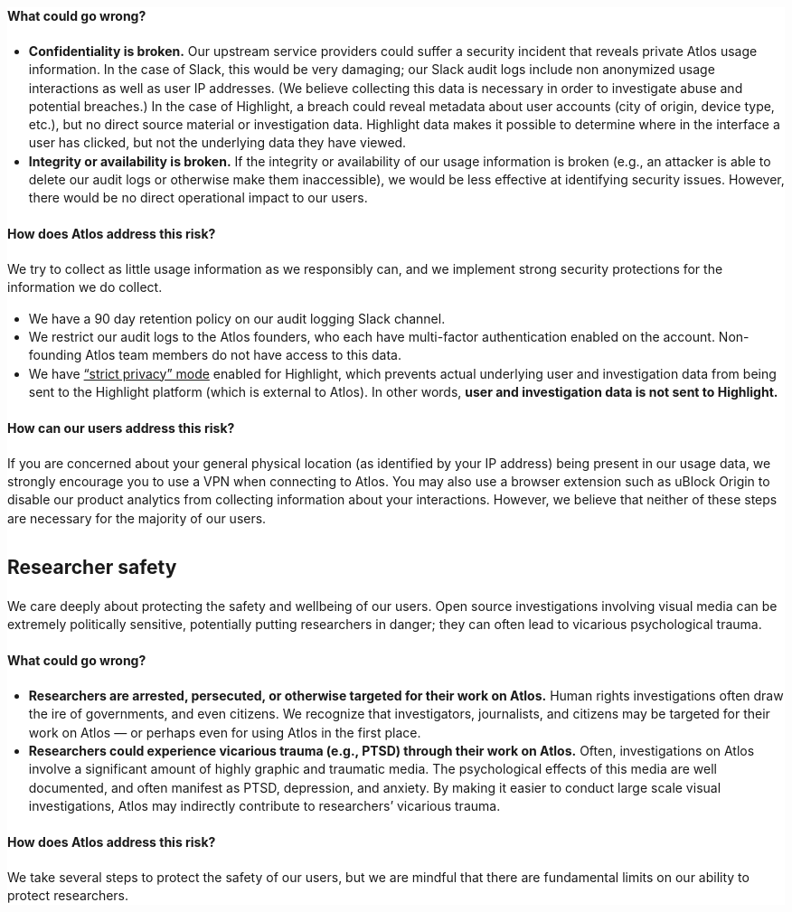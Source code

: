 #### What could go wrong?
- **Confidentiality is broken.** Our upstream service providers could suffer a security incident that reveals private Atlos usage information. In the case of Slack, this would be very damaging; our Slack audit logs include non anonymized usage interactions as well as user IP addresses. (We believe collecting this data is necessary in order to investigate abuse and potential breaches.) In the case of Highlight, a breach could reveal metadata about user accounts (city of origin, device type, etc.), but no direct source material or investigation data. Highlight data makes it possible to determine where in the interface a user has clicked, but not the underlying data they have viewed.
- **Integrity or availability is broken.** If the integrity or availability of our usage information is broken (e.g., an attacker is able to delete our audit logs or otherwise make them inaccessible), we would be less effective at identifying security issues. However, there would be no direct operational impact to our users.

#### How does Atlos address this risk?
We try to collect as little usage information as we responsibly can, and we implement strong security protections for the information we do collect.
- We have a 90 day retention policy on our audit logging Slack channel.
- We restrict our audit logs to the Atlos founders, who each have multi-factor authentication enabled on the account. Non-founding Atlos team members do not have access to this data.
- We have [“strict privacy” mode](https://www.highlight.io/docs/getting-started/client-sdk/replay-configuration/privacy) enabled for Highlight, which prevents actual underlying user and investigation data from being sent to the Highlight platform (which is external to Atlos). In other words, **user and investigation data is not sent to Highlight.**

#### How can our users address this risk?
If you are concerned about your general physical location (as identified by your IP address) being present in our usage data, we strongly encourage you to use a VPN when connecting to Atlos. You may also use a browser extension such as uBlock Origin to disable our product analytics from collecting information about your interactions. However, we believe that neither of these steps are necessary for the majority of our users.

## Researcher safety
We care deeply about protecting the safety and wellbeing of our users. Open source investigations involving visual media can be extremely politically sensitive, potentially putting researchers in danger; they can often lead to vicarious psychological trauma.

#### What could go wrong?
- **Researchers are arrested, persecuted, or otherwise targeted for their work on Atlos.** Human rights investigations often draw the ire of governments, and even citizens. We recognize that investigators, journalists, and citizens may be targeted for their work on Atlos — or perhaps even for using Atlos in the first place.
- **Researchers could experience vicarious trauma (e.g., PTSD) through their work on Atlos.** Often, investigations on Atlos involve a significant amount of highly graphic and traumatic media. The psychological effects of this media are well documented, and often manifest as PTSD, depression, and anxiety. By making it easier to conduct large scale visual investigations, Atlos may indirectly contribute to researchers’ vicarious trauma.
  
#### How does Atlos address this risk?
We take several steps to protect the safety of our users, but we are mindful that there are fundamental limits on our ability to protect researchers.
